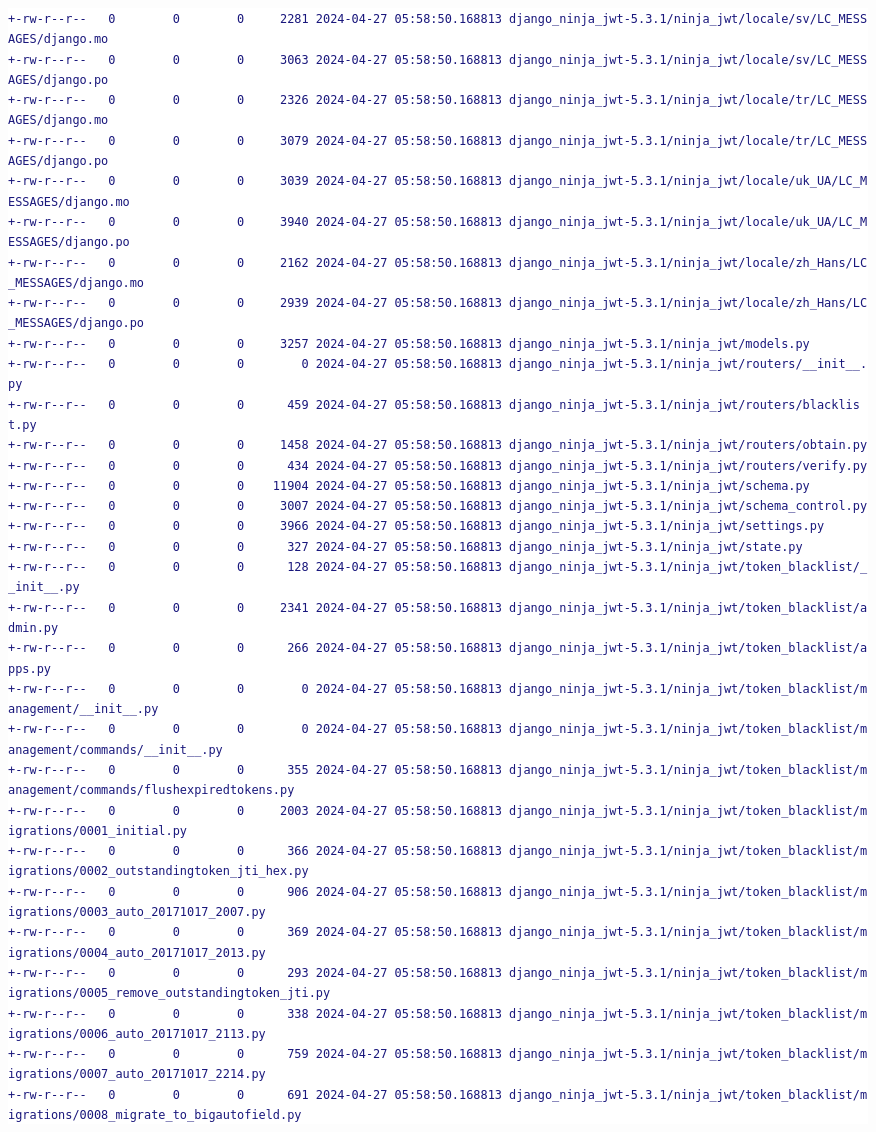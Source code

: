 ```diff
+-rw-r--r--   0        0        0     2281 2024-04-27 05:58:50.168813 django_ninja_jwt-5.3.1/ninja_jwt/locale/sv/LC_MESSAGES/django.mo
+-rw-r--r--   0        0        0     3063 2024-04-27 05:58:50.168813 django_ninja_jwt-5.3.1/ninja_jwt/locale/sv/LC_MESSAGES/django.po
+-rw-r--r--   0        0        0     2326 2024-04-27 05:58:50.168813 django_ninja_jwt-5.3.1/ninja_jwt/locale/tr/LC_MESSAGES/django.mo
+-rw-r--r--   0        0        0     3079 2024-04-27 05:58:50.168813 django_ninja_jwt-5.3.1/ninja_jwt/locale/tr/LC_MESSAGES/django.po
+-rw-r--r--   0        0        0     3039 2024-04-27 05:58:50.168813 django_ninja_jwt-5.3.1/ninja_jwt/locale/uk_UA/LC_MESSAGES/django.mo
+-rw-r--r--   0        0        0     3940 2024-04-27 05:58:50.168813 django_ninja_jwt-5.3.1/ninja_jwt/locale/uk_UA/LC_MESSAGES/django.po
+-rw-r--r--   0        0        0     2162 2024-04-27 05:58:50.168813 django_ninja_jwt-5.3.1/ninja_jwt/locale/zh_Hans/LC_MESSAGES/django.mo
+-rw-r--r--   0        0        0     2939 2024-04-27 05:58:50.168813 django_ninja_jwt-5.3.1/ninja_jwt/locale/zh_Hans/LC_MESSAGES/django.po
+-rw-r--r--   0        0        0     3257 2024-04-27 05:58:50.168813 django_ninja_jwt-5.3.1/ninja_jwt/models.py
+-rw-r--r--   0        0        0        0 2024-04-27 05:58:50.168813 django_ninja_jwt-5.3.1/ninja_jwt/routers/__init__.py
+-rw-r--r--   0        0        0      459 2024-04-27 05:58:50.168813 django_ninja_jwt-5.3.1/ninja_jwt/routers/blacklist.py
+-rw-r--r--   0        0        0     1458 2024-04-27 05:58:50.168813 django_ninja_jwt-5.3.1/ninja_jwt/routers/obtain.py
+-rw-r--r--   0        0        0      434 2024-04-27 05:58:50.168813 django_ninja_jwt-5.3.1/ninja_jwt/routers/verify.py
+-rw-r--r--   0        0        0    11904 2024-04-27 05:58:50.168813 django_ninja_jwt-5.3.1/ninja_jwt/schema.py
+-rw-r--r--   0        0        0     3007 2024-04-27 05:58:50.168813 django_ninja_jwt-5.3.1/ninja_jwt/schema_control.py
+-rw-r--r--   0        0        0     3966 2024-04-27 05:58:50.168813 django_ninja_jwt-5.3.1/ninja_jwt/settings.py
+-rw-r--r--   0        0        0      327 2024-04-27 05:58:50.168813 django_ninja_jwt-5.3.1/ninja_jwt/state.py
+-rw-r--r--   0        0        0      128 2024-04-27 05:58:50.168813 django_ninja_jwt-5.3.1/ninja_jwt/token_blacklist/__init__.py
+-rw-r--r--   0        0        0     2341 2024-04-27 05:58:50.168813 django_ninja_jwt-5.3.1/ninja_jwt/token_blacklist/admin.py
+-rw-r--r--   0        0        0      266 2024-04-27 05:58:50.168813 django_ninja_jwt-5.3.1/ninja_jwt/token_blacklist/apps.py
+-rw-r--r--   0        0        0        0 2024-04-27 05:58:50.168813 django_ninja_jwt-5.3.1/ninja_jwt/token_blacklist/management/__init__.py
+-rw-r--r--   0        0        0        0 2024-04-27 05:58:50.168813 django_ninja_jwt-5.3.1/ninja_jwt/token_blacklist/management/commands/__init__.py
+-rw-r--r--   0        0        0      355 2024-04-27 05:58:50.168813 django_ninja_jwt-5.3.1/ninja_jwt/token_blacklist/management/commands/flushexpiredtokens.py
+-rw-r--r--   0        0        0     2003 2024-04-27 05:58:50.168813 django_ninja_jwt-5.3.1/ninja_jwt/token_blacklist/migrations/0001_initial.py
+-rw-r--r--   0        0        0      366 2024-04-27 05:58:50.168813 django_ninja_jwt-5.3.1/ninja_jwt/token_blacklist/migrations/0002_outstandingtoken_jti_hex.py
+-rw-r--r--   0        0        0      906 2024-04-27 05:58:50.168813 django_ninja_jwt-5.3.1/ninja_jwt/token_blacklist/migrations/0003_auto_20171017_2007.py
+-rw-r--r--   0        0        0      369 2024-04-27 05:58:50.168813 django_ninja_jwt-5.3.1/ninja_jwt/token_blacklist/migrations/0004_auto_20171017_2013.py
+-rw-r--r--   0        0        0      293 2024-04-27 05:58:50.168813 django_ninja_jwt-5.3.1/ninja_jwt/token_blacklist/migrations/0005_remove_outstandingtoken_jti.py
+-rw-r--r--   0        0        0      338 2024-04-27 05:58:50.168813 django_ninja_jwt-5.3.1/ninja_jwt/token_blacklist/migrations/0006_auto_20171017_2113.py
+-rw-r--r--   0        0        0      759 2024-04-27 05:58:50.168813 django_ninja_jwt-5.3.1/ninja_jwt/token_blacklist/migrations/0007_auto_20171017_2214.py
+-rw-r--r--   0        0        0      691 2024-04-27 05:58:50.168813 django_ninja_jwt-5.3.1/ninja_jwt/token_blacklist/migrations/0008_migrate_to_bigautofield.py
```